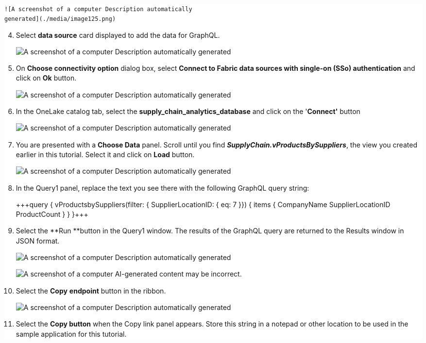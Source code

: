     ![A screenshot of a computer Description automatically
    generated](./media/image125.png)

4.  Select **data source** card displayed to add the data for GraphQL.

    ![A screenshot of a computer Description automatically
    generated](./media/image126.png)

5.  On **Choose connectivity option** dialog box, select **Connect to
    Fabric data sources with single-on (SSo) authentication** and click
    on **Ok** button.

    ![A screenshot of a computer Description automatically
    generated](./media/image127.png)

6.  In the OneLake catalog tab, select the
    **supply_chain_analytics_database** and click on the '**Connect'**
    button

    ![A screenshot of a computer Description automatically
    generated](./media/image128.png)

7.  You are presented with a **Choose Data** panel. Scroll until you
    find ***SupplyChain.vProductsBySuppliers***, the view you created
    earlier in this tutorial.
    Select it and click on **Load** button.

    ![A screenshot of a computer Description automatically
    generated](./media/image129.png)

8.  In the Query1 panel, replace the text you see there with the
    following GraphQL query string:

    +++query { vProductsbySuppliers(filter: { SupplierLocationID: { eq: 7 }}) { items { CompanyName SupplierLocationID ProductCount } } }+++

9.  Select the **Run **button in the Query1 window. The results of the
    GraphQL query are returned to the Results window in JSON format.

    ![A screenshot of a computer Description automatically
    generated](./media/image130.png)

    ![A screenshot of a computer AI-generated content may be
    incorrect.](./media/image131.png)

10. Select the **Copy** **endpoint** button in the ribbon.

    ![A screenshot of a computer Description automatically
    generated](./media/image132.png)

11. Select the **Copy button** when the Copy link panel appears. Store
    this string in a notepad or other location to be used in the sample
    application for this tutorial.
